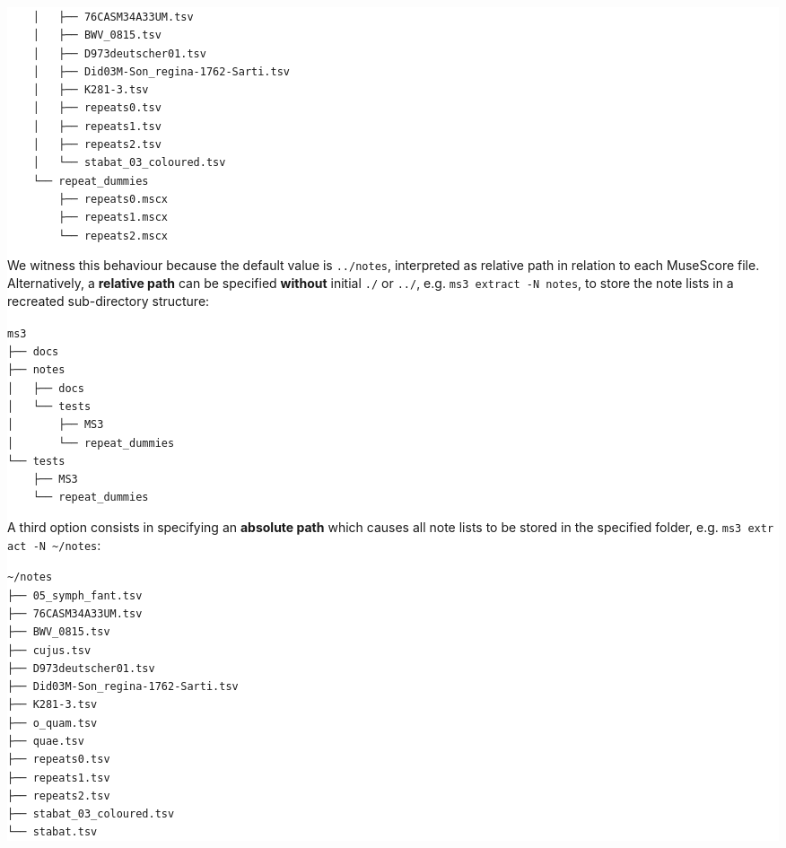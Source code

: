 ```console
    │   ├── 76CASM34A33UM.tsv
    │   ├── BWV_0815.tsv
    │   ├── D973deutscher01.tsv
    │   ├── Did03M-Son_regina-1762-Sarti.tsv
    │   ├── K281-3.tsv
    │   ├── repeats0.tsv
    │   ├── repeats1.tsv
    │   ├── repeats2.tsv
    │   └── stabat_03_coloured.tsv
    └── repeat_dummies
        ├── repeats0.mscx
        ├── repeats1.mscx
        └── repeats2.mscx
```

We witness this behaviour because the default value is `../notes`, interpreted as relative path in relation to
each MuseScore file. Alternatively, a **relative path** can be specified **without** initial `./` or `../`,
e.g. `ms3 extract -N notes`, to store the note lists in a recreated sub-directory structure:

```console
ms3
├── docs
├── notes
│   ├── docs
│   └── tests
│       ├── MS3
│       └── repeat_dummies
└── tests
    ├── MS3
    └── repeat_dummies
```

A third option consists in specifying an **absolute path** which causes all note lists to be stored in the specified
folder, e.g. `ms3 extract -N ~/notes`:

```console
~/notes
├── 05_symph_fant.tsv
├── 76CASM34A33UM.tsv
├── BWV_0815.tsv
├── cujus.tsv
├── D973deutscher01.tsv
├── Did03M-Son_regina-1762-Sarti.tsv
├── K281-3.tsv
├── o_quam.tsv
├── quae.tsv
├── repeats0.tsv
├── repeats1.tsv
├── repeats2.tsv
├── stabat_03_coloured.tsv
└── stabat.tsv
```
